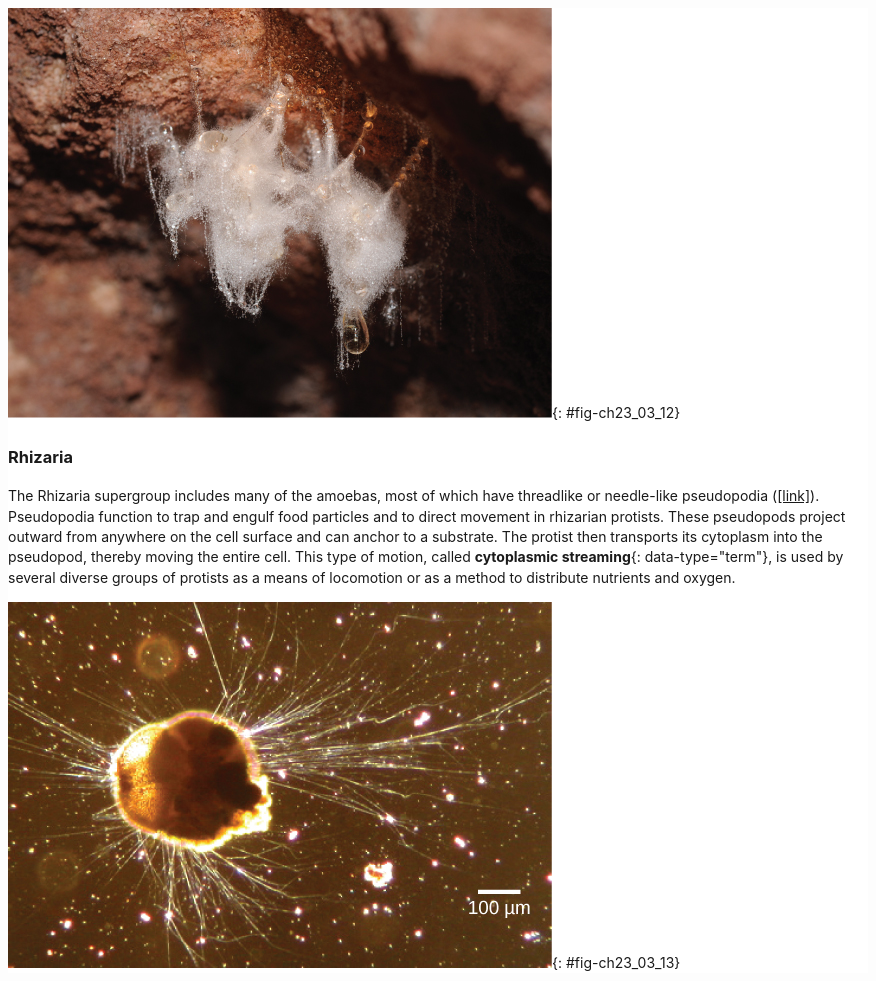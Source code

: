  ![The photo shows a mucous-like mass, covered in white fuzz, hanging from a rock.](../resources/Figure_23_03_11.jpg "A saprobic oomycete engulfs a dead insect. (credit: modification of work by Thomas Bresson)"){: #fig-ch23_03_12}

### Rhizaria

The Rhizaria supergroup includes many of the amoebas, most of which have threadlike or needle-like pseudopodia ([\[link\]](#fig-ch23_03_13)). Pseudopodia function to trap and engulf food particles and to direct movement in rhizarian protists. These pseudopods project outward from anywhere on the cell surface and can anchor to a substrate. The protist then transports its cytoplasm into the pseudopod, thereby moving the entire cell. This type of motion, called **cytoplasmic streaming**{: data-type="term"}, is used by several diverse groups of protists as a means of locomotion or as a method to distribute nutrients and oxygen.

 ![The micrograph shows a semi-round cell with long, hair-like projections extending from it.](../resources/Figure_23_03_12.jpg "Ammonia tepida, a Rhizaria species viewed here using phase contrast light microscopy, exhibits many threadlike pseudopodia. (credit: modification of work by Scott Fay, UC Berkeley; scale-bar data from Matt Russell)"){: #fig-ch23_03_13}
